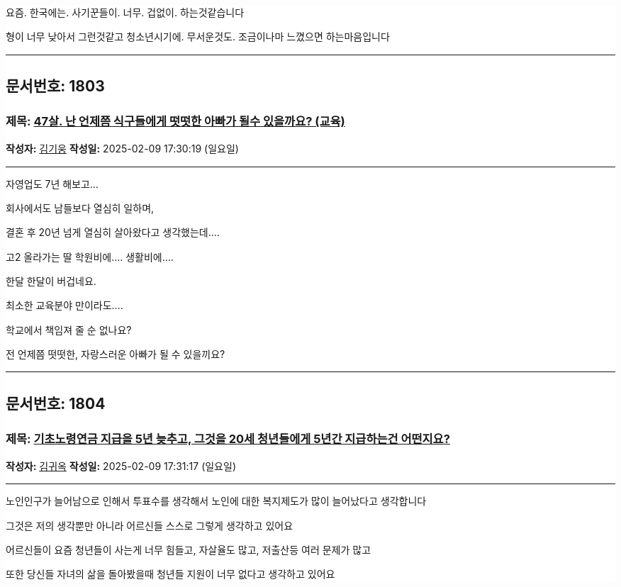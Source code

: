 요즘. 한국에는. 사기꾼들이. 너무. 겁없이. 하는것같습니다

형이 너무 낮아서 그런것같고 청소년시기에. 무서운것도. 조금이나마 느꼈으면 하는마음입니다

---





## 문서번호: 1803

### 제목: [47살. 난 언제쯤 식구들에게 떳떳한 아빠가 될수 있을까요? (교육)](https://q4all.kr/redirect/detail/b526e16c-ae46-485d-820e-57ff36902a7a)

**작성자:** [김기웅](https://q4all.kr/user/profile/2706)
**작성일:** 2025-02-09 17:30:19 (일요일)

---

자영업도 7년 해보고…

회사에서도 남들보다 열심히 일하며,

결혼 후 20년 넘게 열심히 살아왔다고 생각했는데….

고2 올라가는 딸 학원비에…. 생활비에….

한달 한달이 버겁네요.

최소한 교육분야 만이라도….

학교에서 책임져 줄 순 없나요?

전 언제쯤 떳떳한, 자랑스러운 아빠가 될 수 있을끼요?

---





## 문서번호: 1804

### 제목: [기초노령연금 지급을 5년 늦추고, 그것을 20세 청년들에게 5년간 지급하는건 어떤지요?](https://q4all.kr/redirect/detail/a900d0be-ebff-4dae-9dca-6a1d3cd3bd4e)

**작성자:** [김귀옥](https://q4all.kr/user/profile/2675)
**작성일:** 2025-02-09 17:31:17 (일요일)

---

노인인구가 늘어남으로 인해서 투표수를 생각해서 노인에 대한 복지제도가 많이 늘어났다고 생각합니다

그것은 저의 생각뿐만 아니라 어르신들 스스로 그렇게 생각하고 있어요

어르신들이 요즘 청년들이 사는게 너무 힘들고, 자살율도 많고, 저출산등 여러 문제가 많고

또한 당신들 자녀의 삶을 돌아봤을때 청년들 지원이 너무 없다고 생각하고 있어요
